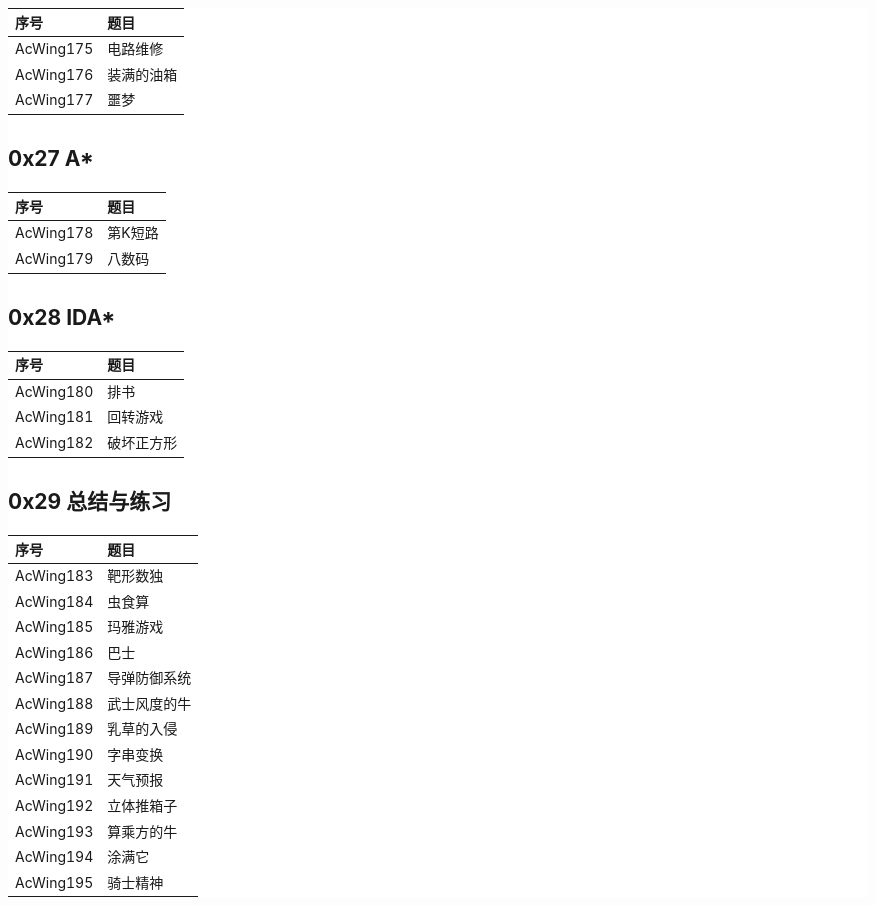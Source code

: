 | 序号 | 题目 |
|:-----|:-----|
| AcWing175 | 电路维修 |
| AcWing176 | 装满的油箱 |
| AcWing177 | 噩梦 |

## 0x27 A*

| 序号 | 题目 |
|:-----|:-----|
| AcWing178 | 第K短路 |
| AcWing179 | 八数码 |

## 0x28 IDA*

| 序号 | 题目 |
|:-----|:-----|
| AcWing180 | 排书 |
| AcWing181 | 回转游戏 |
| AcWing182 | 破坏正方形 |

## 0x29 总结与练习

| 序号 | 题目 |
|:-----|:-----|
| AcWing183 | 靶形数独 |
| AcWing184 | 虫食算 |
| AcWing185 | 玛雅游戏 |
| AcWing186 | 巴士 |
| AcWing187 | 导弹防御系统 |
| AcWing188 | 武士风度的牛 |
| AcWing189 | 乳草的入侵 |
| AcWing190 | 字串变换 |
| AcWing191 | 天气预报 |
| AcWing192 | 立体推箱子 |
| AcWing193 | 算乘方的牛 |
| AcWing194 | 涂满它 |
| AcWing195 | 骑士精神 |
